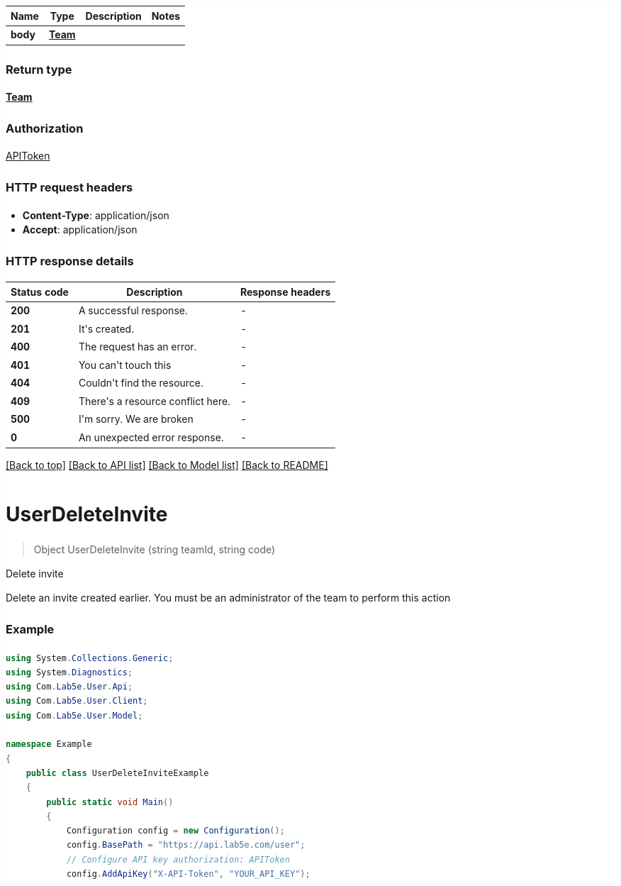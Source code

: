 Name | Type | Description  | Notes
------------- | ------------- | ------------- | -------------
 **body** | [**Team**](Team.md)|  | 

### Return type

[**Team**](Team.md)

### Authorization

[APIToken](../README.md#APIToken)

### HTTP request headers

 - **Content-Type**: application/json
 - **Accept**: application/json


### HTTP response details
| Status code | Description | Response headers |
|-------------|-------------|------------------|
| **200** | A successful response. |  -  |
| **201** | It&#39;s created. |  -  |
| **400** | The request has an error. |  -  |
| **401** | You can&#39;t touch this |  -  |
| **404** | Couldn&#39;t find the resource. |  -  |
| **409** | There&#39;s a resource conflict here. |  -  |
| **500** | I&#39;m sorry. We are broken |  -  |
| **0** | An unexpected error response. |  -  |

[[Back to top]](#) [[Back to API list]](../README.md#documentation-for-api-endpoints) [[Back to Model list]](../README.md#documentation-for-models) [[Back to README]](../README.md)

<a name="userdeleteinvite"></a>
# **UserDeleteInvite**
> Object UserDeleteInvite (string teamId, string code)

Delete invite

Delete an invite created earlier. You must be an administrator of the team to perform this action

### Example
```csharp
using System.Collections.Generic;
using System.Diagnostics;
using Com.Lab5e.User.Api;
using Com.Lab5e.User.Client;
using Com.Lab5e.User.Model;

namespace Example
{
    public class UserDeleteInviteExample
    {
        public static void Main()
        {
            Configuration config = new Configuration();
            config.BasePath = "https://api.lab5e.com/user";
            // Configure API key authorization: APIToken
            config.AddApiKey("X-API-Token", "YOUR_API_KEY");
```
